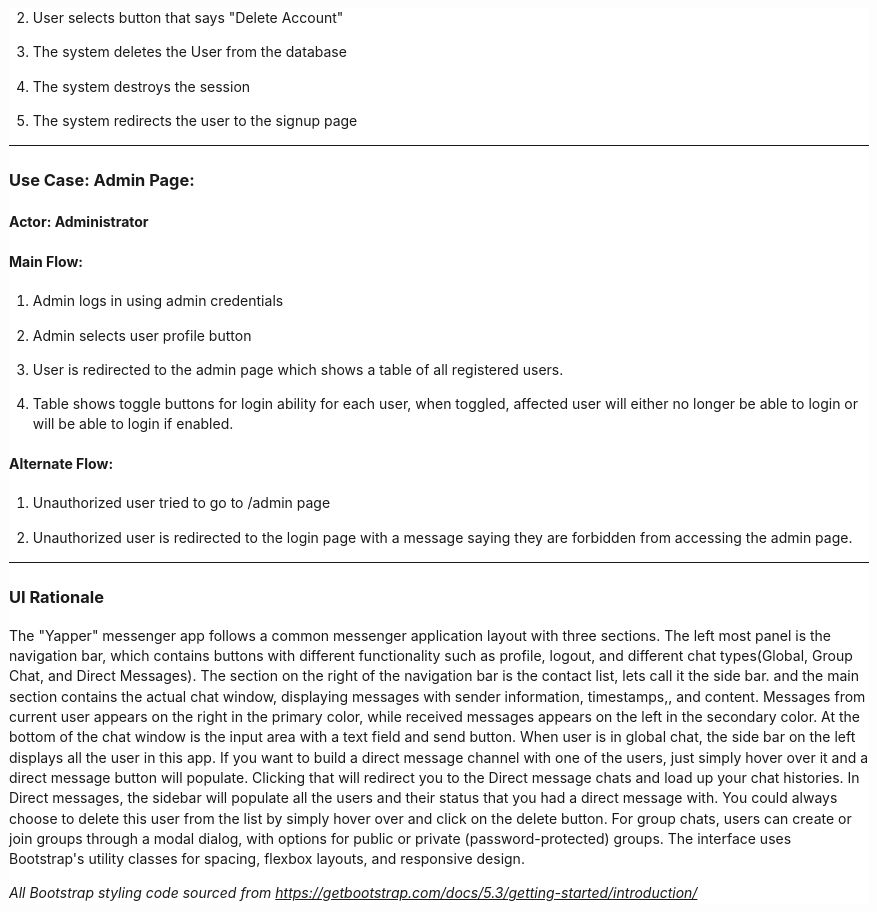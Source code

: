 2. User selects button that says "Delete Account"

3. The system deletes the User from the database

4. The system destroys the session

5. The system redirects the user to the signup page

---

### Use Case: Admin Page:

#### Actor: Administrator

#### Main Flow:

1. Admin logs in using admin credentials

2. Admin selects user profile button

3. User is redirected to the admin page which shows a table of all registered users.

4. Table shows toggle buttons for login ability for each user, when toggled, affected user will either no longer be able to login or will be able to login if enabled.


#### Alternate Flow:

1. Unauthorized user tried to go to /admin page

2. Unauthorized user is redirected to the login page with a message saying they are forbidden from accessing the admin page.

---

### UI Rationale

The "Yapper" messenger app follows a common messenger application layout with three sections. The left most panel is the navigation bar, which contains buttons with different functionality such as profile, logout, and different chat types(Global, Group Chat, and Direct Messages). The section on the right of the navigation bar is the contact list, lets call it the side bar. and the main section contains the actual chat window, displaying messages with sender information, timestamps,, and content. Messages from current user appears on the right in the primary color, while received messages appears on the left in the secondary color. At the bottom of the chat window is the input area with a text field and send button. When user is in global chat, the side bar on the left displays all the user in this app. If you want to build a direct message channel with one of the users, just simply hover over it and a direct message button will populate. Clicking that will redirect you to the Direct message chats and load up your chat histories. In Direct messages, the sidebar will populate all the users and their status that you had a direct message with. You could always choose to delete this user from the list by simply hover over and click on the delete button. For group chats, users can create or join groups through a modal dialog, with options for public or private (password-protected) groups. The interface uses Bootstrap's utility classes for spacing, flexbox layouts, and responsive design.  


*All Bootstrap styling code sourced from https://getbootstrap.com/docs/5.3/getting-started/introduction/*
